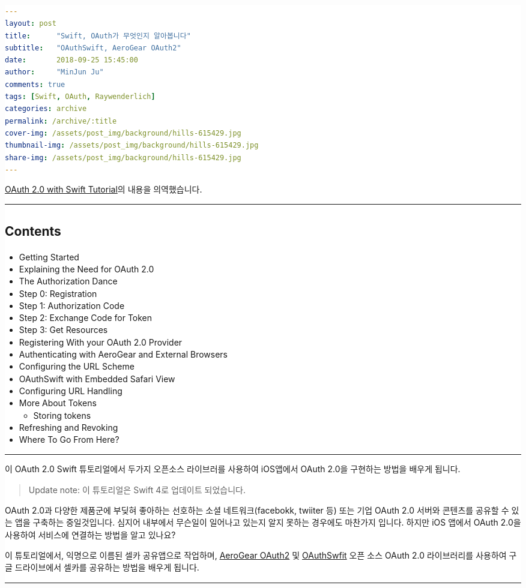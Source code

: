 ```yaml
---
layout: post
title:      "Swift, OAuth가 무엇인지 알아봅니다"
subtitle:   "OAuthSwift, AeroGear OAuth2"
date:       2018-09-25 15:45:00
author:     "MinJun Ju"
comments: true 
tags: [Swift, OAuth, Raywenderlich]
categories: archive
permalink: /archive/:title
cover-img: /assets/post_img/background/hills-615429.jpg
thumbnail-img: /assets/post_img/background/hills-615429.jpg
share-img: /assets/post_img/background/hills-615429.jpg
---
```


[OAuth 2.0 with Swift Tutorial](https://www.raywenderlich.com/243-oauth-2-0-with-swift-tutorial)의 내용을 의역했습니다. 

---

## Contents 

- Getting Started
- Explaining the Need for OAuth 2.0
- The Authorization Dance
- Step 0: Registration 
- Step 1: Authorization Code
- Step 2: Exchange Code for Token 
- Step 3: Get Resources
- Registering With your OAuth 2.0 Provider
- Authenticating with AeroGear and External Browsers
- Configuring the URL Scheme
- OAuthSwift with Embedded Safari View
- Configuring URL Handling
- More About Tokens 
	- Storing tokens
- Refreshing and Revoking
- Where To Go From Here?

---

이 OAuth 2.0 Swift 튜토리얼에서 두가지 오픈소스 라이브러를 사용하여 iOS앱에서 OAuth 2.0을 구현하는 방법을 배우게 됩니다.

> Update note: 이 튜토리얼은 Swift 4로 업데이트 되었습니다.

OAuth 2.0과 다양한 제품군에 부딪혀 좋아하는 선호하는 소셜 네트워크(facebokk, twiiter 등) 또는 기업 OAuth 2.0 서버와 콘텐츠를 공유할 수 있는 앱을 구축하는 중일것입니다. 심지어 내부에서 무슨일이 일어나고 있는지 알지 못하는 경우에도 마찬가지 입니다. 하지만 iOS 앱에서 OAuth 2.0을 사용하여 서비스에 연결하는 방법을 알고 있나요?

이 튜토리얼에서, 익명으로 이름된 셀카 공유앱으로 작업하며, [AeroGear OAuth2](https://github.com/aerogear/aerogear-ios-oauth2) 및 [OAuthSwfit](https://github.com/OAuthSwift/OAuthSwift) 오픈 소스 OAuth 2.0 라이브러리를 사용하여 구글 드라이브에서 셀카를 공유하는 방법을 배우게 됩니다.

---
